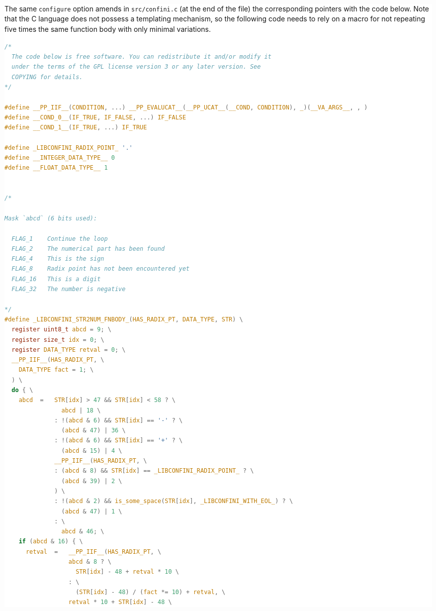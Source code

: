The same `configure` option amends in `src/confini.c` (at the end of the
file) the corresponding pointers with the code below. Note that the C language
does not possess a templating mechanism, so the following code needs to rely on
a macro for not repeating five times the same function body with only minimal
variations.

````````````````````````````````````````````````````````````````````````````` c
/*
  The code below is free software. You can redistribute it and/or modify it
  under the terms of the GPL license version 3 or any later version. See
  COPYING for details. 
*/

#define __PP_IIF__(CONDITION, ...) __PP_EVALUCAT__(__PP_UCAT__(__COND, CONDITION), _)(__VA_ARGS__, , )
#define __COND_0__(IF_TRUE, IF_FALSE, ...) IF_FALSE
#define __COND_1__(IF_TRUE, ...) IF_TRUE

#define _LIBCONFINI_RADIX_POINT_ '.'
#define __INTEGER_DATA_TYPE__ 0
#define __FLOAT_DATA_TYPE__ 1


/*

Mask `abcd` (6 bits used):

  FLAG_1    Continue the loop
  FLAG_2    The numerical part has been found
  FLAG_4    This is the sign
  FLAG_8    Radix point has not been encountered yet
  FLAG_16   This is a digit
  FLAG_32   The number is negative

*/
#define _LIBCONFINI_STR2NUM_FNBODY_(HAS_RADIX_PT, DATA_TYPE, STR) \
  register uint8_t abcd = 9; \
  register size_t idx = 0; \
  register DATA_TYPE retval = 0; \
  __PP_IIF__(HAS_RADIX_PT, \
    DATA_TYPE fact = 1; \
  ) \
  do { \
    abcd  =   STR[idx] > 47 && STR[idx] < 58 ? \
                abcd | 18 \
              : !(abcd & 6) && STR[idx] == '-' ? \
                (abcd & 47) | 36 \
              : !(abcd & 6) && STR[idx] == '+' ? \
                (abcd & 15) | 4 \
              __PP_IIF__(HAS_RADIX_PT, \
              : (abcd & 8) && STR[idx] == _LIBCONFINI_RADIX_POINT_ ? \
                (abcd & 39) | 2 \
              ) \
              : !(abcd & 2) && is_some_space(STR[idx], _LIBCONFINI_WITH_EOL_) ? \
                (abcd & 47) | 1 \
              : \
                abcd & 46; \
    if (abcd & 16) { \
      retval  =   __PP_IIF__(HAS_RADIX_PT, \
                  abcd & 8 ? \
                    STR[idx] - 48 + retval * 10 \
                  : \
                    (STR[idx] - 48) / (fact *= 10) + retval, \
                  retval * 10 + STR[idx] - 48 \
`````````````````````````````````````````````````````````````````````````````

  [1]: http://www.gnu.org/software/libc/manual/html_node/Parsing-of-Integers.html#index-atoi
  [2]: http://www.gnu.org/software/libc/manual/html_node/Parsing-of-Integers.html#index-atol
  [3]: http://www.gnu.org/software/libc/manual/html_node/Parsing-of-Integers.html#index-atoll
  [4]: http://www.gnu.org/software/libc/manual/html_node/Parsing-of-Integers.html#index-atof